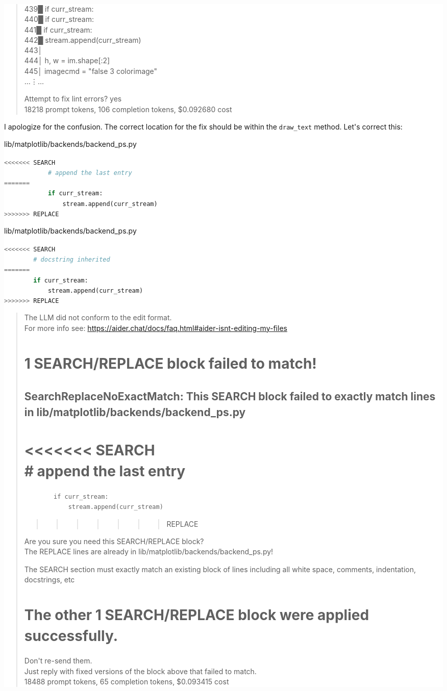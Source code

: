 > 439█        if curr_stream:  
> 440█            if curr_stream:  
> 441█                if curr_stream:  
> 442█                    stream.append(curr_stream)  
> 443│  
> 444│        h, w = im.shape[:2]  
> 445│        imagecmd = "false 3 colorimage"  
> ...⋮...  
>  
> Attempt to fix lint errors? yes  
> 18218 prompt tokens, 106 completion tokens, $0.092680 cost  

I apologize for the confusion. The correct location for the fix should be within the `draw_text` method. Let's correct this:

lib/matplotlib/backends/backend_ps.py
```python
<<<<<<< SEARCH
            # append the last entry
=======
            if curr_stream:
                stream.append(curr_stream)
>>>>>>> REPLACE
```

lib/matplotlib/backends/backend_ps.py
```python
<<<<<<< SEARCH
        # docstring inherited
=======
        if curr_stream:
            stream.append(curr_stream)
>>>>>>> REPLACE
```

> The LLM did not conform to the edit format.  
> For more info see: https://aider.chat/docs/faq.html#aider-isnt-editing-my-files  
> # 1 SEARCH/REPLACE block failed to match!  
>   
> ## SearchReplaceNoExactMatch: This SEARCH block failed to exactly match lines in lib/matplotlib/backends/backend_ps.py  
> <<<<<<< SEARCH  
>             # append the last entry  
> =======  
>             if curr_stream:  
>                 stream.append(curr_stream)  
> >>>>>>> REPLACE  
>   
> Are you sure you need this SEARCH/REPLACE block?  
> The REPLACE lines are already in lib/matplotlib/backends/backend_ps.py!  
>   
> The SEARCH section must exactly match an existing block of lines including all white space, comments, indentation, docstrings, etc  
>   
> # The other 1 SEARCH/REPLACE block were applied successfully.  
> Don't re-send them.  
> Just reply with fixed versions of the block above that failed to match.  
> 18488 prompt tokens, 65 completion tokens, $0.093415 cost  
